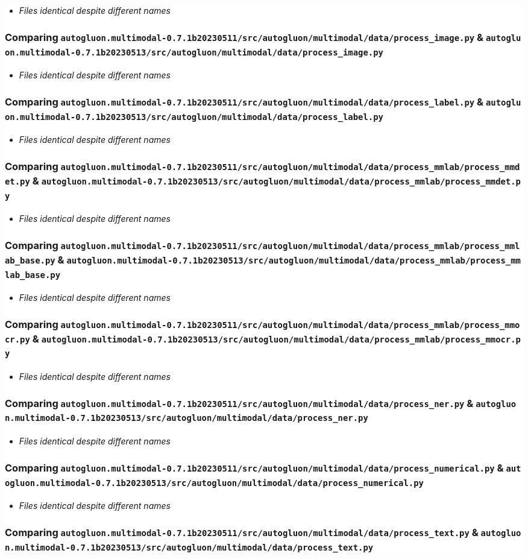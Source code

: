  * *Files identical despite different names*

### Comparing `autogluon.multimodal-0.7.1b20230511/src/autogluon/multimodal/data/process_image.py` & `autogluon.multimodal-0.7.1b20230513/src/autogluon/multimodal/data/process_image.py`

 * *Files identical despite different names*

### Comparing `autogluon.multimodal-0.7.1b20230511/src/autogluon/multimodal/data/process_label.py` & `autogluon.multimodal-0.7.1b20230513/src/autogluon/multimodal/data/process_label.py`

 * *Files identical despite different names*

### Comparing `autogluon.multimodal-0.7.1b20230511/src/autogluon/multimodal/data/process_mmlab/process_mmdet.py` & `autogluon.multimodal-0.7.1b20230513/src/autogluon/multimodal/data/process_mmlab/process_mmdet.py`

 * *Files identical despite different names*

### Comparing `autogluon.multimodal-0.7.1b20230511/src/autogluon/multimodal/data/process_mmlab/process_mmlab_base.py` & `autogluon.multimodal-0.7.1b20230513/src/autogluon/multimodal/data/process_mmlab/process_mmlab_base.py`

 * *Files identical despite different names*

### Comparing `autogluon.multimodal-0.7.1b20230511/src/autogluon/multimodal/data/process_mmlab/process_mmocr.py` & `autogluon.multimodal-0.7.1b20230513/src/autogluon/multimodal/data/process_mmlab/process_mmocr.py`

 * *Files identical despite different names*

### Comparing `autogluon.multimodal-0.7.1b20230511/src/autogluon/multimodal/data/process_ner.py` & `autogluon.multimodal-0.7.1b20230513/src/autogluon/multimodal/data/process_ner.py`

 * *Files identical despite different names*

### Comparing `autogluon.multimodal-0.7.1b20230511/src/autogluon/multimodal/data/process_numerical.py` & `autogluon.multimodal-0.7.1b20230513/src/autogluon/multimodal/data/process_numerical.py`

 * *Files identical despite different names*

### Comparing `autogluon.multimodal-0.7.1b20230511/src/autogluon/multimodal/data/process_text.py` & `autogluon.multimodal-0.7.1b20230513/src/autogluon/multimodal/data/process_text.py`
